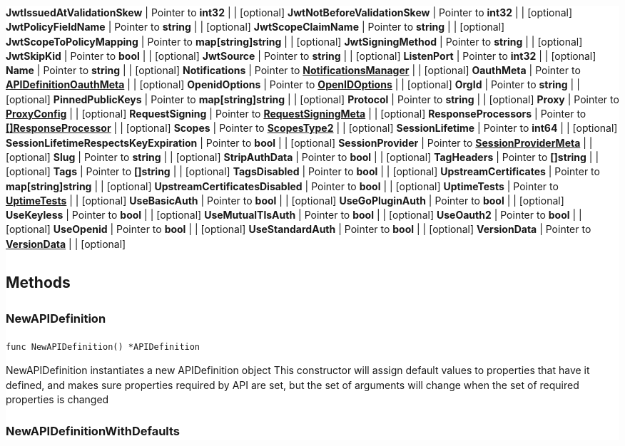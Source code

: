 **JwtIssuedAtValidationSkew** | Pointer to **int32** |  | [optional] 
**JwtNotBeforeValidationSkew** | Pointer to **int32** |  | [optional] 
**JwtPolicyFieldName** | Pointer to **string** |  | [optional] 
**JwtScopeClaimName** | Pointer to **string** |  | [optional] 
**JwtScopeToPolicyMapping** | Pointer to **map[string]string** |  | [optional] 
**JwtSigningMethod** | Pointer to **string** |  | [optional] 
**JwtSkipKid** | Pointer to **bool** |  | [optional] 
**JwtSource** | Pointer to **string** |  | [optional] 
**ListenPort** | Pointer to **int32** |  | [optional] 
**Name** | Pointer to **string** |  | [optional] 
**Notifications** | Pointer to [**NotificationsManager**](NotificationsManager.md) |  | [optional] 
**OauthMeta** | Pointer to [**APIDefinitionOauthMeta**](APIDefinitionOauthMeta.md) |  | [optional] 
**OpenidOptions** | Pointer to [**OpenIDOptions**](OpenIDOptions.md) |  | [optional] 
**OrgId** | Pointer to **string** |  | [optional] 
**PinnedPublicKeys** | Pointer to **map[string]string** |  | [optional] 
**Protocol** | Pointer to **string** |  | [optional] 
**Proxy** | Pointer to [**ProxyConfig**](ProxyConfig.md) |  | [optional] 
**RequestSigning** | Pointer to [**RequestSigningMeta**](RequestSigningMeta.md) |  | [optional] 
**ResponseProcessors** | Pointer to [**[]ResponseProcessor**](ResponseProcessor.md) |  | [optional] 
**Scopes** | Pointer to [**ScopesType2**](ScopesType2.md) |  | [optional] 
**SessionLifetime** | Pointer to **int64** |  | [optional] 
**SessionLifetimeRespectsKeyExpiration** | Pointer to **bool** |  | [optional] 
**SessionProvider** | Pointer to [**SessionProviderMeta**](SessionProviderMeta.md) |  | [optional] 
**Slug** | Pointer to **string** |  | [optional] 
**StripAuthData** | Pointer to **bool** |  | [optional] 
**TagHeaders** | Pointer to **[]string** |  | [optional] 
**Tags** | Pointer to **[]string** |  | [optional] 
**TagsDisabled** | Pointer to **bool** |  | [optional] 
**UpstreamCertificates** | Pointer to **map[string]string** |  | [optional] 
**UpstreamCertificatesDisabled** | Pointer to **bool** |  | [optional] 
**UptimeTests** | Pointer to [**UptimeTests**](UptimeTests.md) |  | [optional] 
**UseBasicAuth** | Pointer to **bool** |  | [optional] 
**UseGoPluginAuth** | Pointer to **bool** |  | [optional] 
**UseKeyless** | Pointer to **bool** |  | [optional] 
**UseMutualTlsAuth** | Pointer to **bool** |  | [optional] 
**UseOauth2** | Pointer to **bool** |  | [optional] 
**UseOpenid** | Pointer to **bool** |  | [optional] 
**UseStandardAuth** | Pointer to **bool** |  | [optional] 
**VersionData** | Pointer to [**VersionData**](VersionData.md) |  | [optional] 

## Methods

### NewAPIDefinition

`func NewAPIDefinition() *APIDefinition`

NewAPIDefinition instantiates a new APIDefinition object
This constructor will assign default values to properties that have it defined,
and makes sure properties required by API are set, but the set of arguments
will change when the set of required properties is changed

### NewAPIDefinitionWithDefaults
